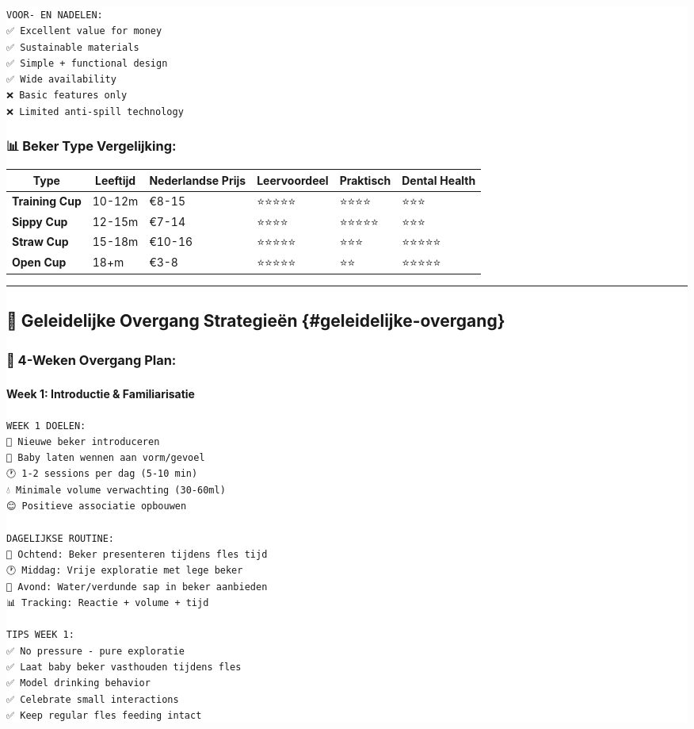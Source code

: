 ```
VOOR- EN NADELEN:
✅ Excellent value for money
✅ Sustainable materials
✅ Simple + functional design
✅ Wide availability
❌ Basic features only
❌ Limited anti-spill technology
```

### **📊 Beker Type Vergelijking:**

| Type | Leeftijd | Nederlandse Prijs | Leervoordeel | Praktisch | Dental Health |
|------|----------|-------------------|--------------|-----------|---------------|
| **Training Cup** | 10-12m | €8-15 | ⭐⭐⭐⭐⭐ | ⭐⭐⭐⭐ | ⭐⭐⭐ |
| **Sippy Cup** | 12-15m | €7-14 | ⭐⭐⭐⭐ | ⭐⭐⭐⭐⭐ | ⭐⭐⭐ |
| **Straw Cup** | 15-18m | €10-16 | ⭐⭐⭐⭐⭐ | ⭐⭐⭐ | ⭐⭐⭐⭐⭐ |
| **Open Cup** | 18+m | €3-8 | ⭐⭐⭐⭐⭐ | ⭐⭐ | ⭐⭐⭐⭐⭐ |

---

## 🔄 **Geleidelijke Overgang Strategieën** {#geleidelijke-overgang}

### **📅 4-Weken Overgang Plan:**

#### **Week 1: Introductie & Familiarisatie**
```
WEEK 1 DOELEN:
🎯 Nieuwe beker introduceren
👀 Baby laten wennen aan vorm/gevoel
🕐 1-2 sessions per dag (5-10 min)
💧 Minimale volume verwachting (30-60ml)
😊 Positieve associatie opbouwen

DAGELIJKSE ROUTINE:
🌅 Ochtend: Beker presenteren tijdens fles tijd
🕐 Middag: Vrije exploratie met lege beker
🌆 Avond: Water/verdunde sap in beker aanbieden
📊 Tracking: Reactie + volume + tijd

TIPS WEEK 1:
✅ No pressure - pure exploratie
✅ Laat baby beker vasthouden tijdens fles
✅ Model drinking behavior
✅ Celebrate small interactions
✅ Keep regular fles feeding intact
```

